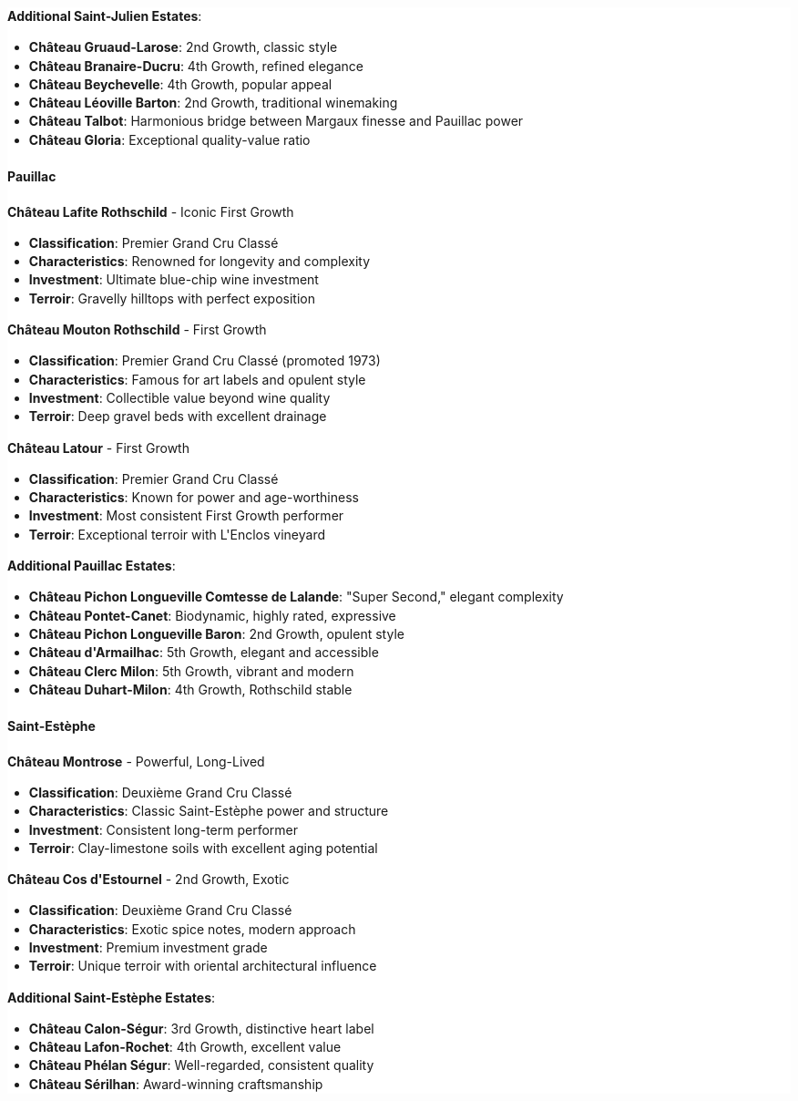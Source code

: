 **Additional Saint-Julien Estates**:
- **Château Gruaud-Larose**: 2nd Growth, classic style
- **Château Branaire-Ducru**: 4th Growth, refined elegance
- **Château Beychevelle**: 4th Growth, popular appeal
- **Château Léoville Barton**: 2nd Growth, traditional winemaking
- **Château Talbot**: Harmonious bridge between Margaux finesse and Pauillac power
- **Château Gloria**: Exceptional quality-value ratio

#### Pauillac
**Château Lafite Rothschild** - Iconic First Growth
- **Classification**: Premier Grand Cru Classé
- **Characteristics**: Renowned for longevity and complexity
- **Investment**: Ultimate blue-chip wine investment
- **Terroir**: Gravelly hilltops with perfect exposition

**Château Mouton Rothschild** - First Growth
- **Classification**: Premier Grand Cru Classé (promoted 1973)
- **Characteristics**: Famous for art labels and opulent style
- **Investment**: Collectible value beyond wine quality
- **Terroir**: Deep gravel beds with excellent drainage

**Château Latour** - First Growth
- **Classification**: Premier Grand Cru Classé
- **Characteristics**: Known for power and age-worthiness
- **Investment**: Most consistent First Growth performer
- **Terroir**: Exceptional terroir with L'Enclos vineyard

**Additional Pauillac Estates**:
- **Château Pichon Longueville Comtesse de Lalande**: "Super Second," elegant complexity
- **Château Pontet-Canet**: Biodynamic, highly rated, expressive
- **Château Pichon Longueville Baron**: 2nd Growth, opulent style
- **Château d'Armailhac**: 5th Growth, elegant and accessible
- **Château Clerc Milon**: 5th Growth, vibrant and modern
- **Château Duhart-Milon**: 4th Growth, Rothschild stable

#### Saint-Estèphe
**Château Montrose** - Powerful, Long-Lived
- **Classification**: Deuxième Grand Cru Classé
- **Characteristics**: Classic Saint-Estèphe power and structure
- **Investment**: Consistent long-term performer
- **Terroir**: Clay-limestone soils with excellent aging potential

**Château Cos d'Estournel** - 2nd Growth, Exotic
- **Classification**: Deuxième Grand Cru Classé
- **Characteristics**: Exotic spice notes, modern approach
- **Investment**: Premium investment grade
- **Terroir**: Unique terroir with oriental architectural influence

**Additional Saint-Estèphe Estates**:
- **Château Calon-Ségur**: 3rd Growth, distinctive heart label
- **Château Lafon-Rochet**: 4th Growth, excellent value
- **Château Phélan Ségur**: Well-regarded, consistent quality
- **Château Sérilhan**: Award-winning craftsmanship
